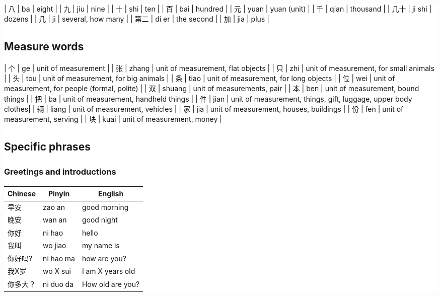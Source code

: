 | 八 | ba | eight |
| 九 | jiu | nine |
| 十 | shi | ten |
| 百 | bai | hundred |
| 元 | yuan | yuan (unit) |
| 千 | qian | thousand |
| 几十 | ji shi | dozens |
| 几 | ji | several, how many |
| 第二 | di er | the second |
| 加 | jia | plus |

## Measure words

| 个 | ge | unit of measurement |
| 张 | zhang | unit of measurement, flat objects |
| 只 | zhi | unit of measurement, for small animals |
| 头 | tou | unit of measurement, for big animals |
| 条 | tiao | unit of measurement, for long objects |
| 位 | wei | unit of measurement, for people (formal, polite) |
| 双 | shuang | unit of measurements, pair |
| 本 | ben | unit of measurement, bound things |
| 把 | ba | unit of measurement, handheld things |
| 件 | jian | unit of measurement, things, gift, luggage, upper body clothes|
| 辆 | liang | unit of measurement, vehicles |
| 家 | jia | unit of measurement, houses, buildings |
| 份 | fen | unit of measurement, serving |
| 块 | kuai | unit of measurement, money |

## Specific phrases

### Greetings and introductions

| Chinese | Pinyin | English |
|--------------|-----------|------------|
| 早安 | zao an | good morning |
| 晚安 | wan an | good night |
| 你好 | ni hao | hello |
| 我叫 | wo jiao | my name is |
| 你好吗? | ni hao ma | how are you? |
| 我X岁 | wo X sui | I am X years old |
| 你多大？ | ni duo da | How old are you? |